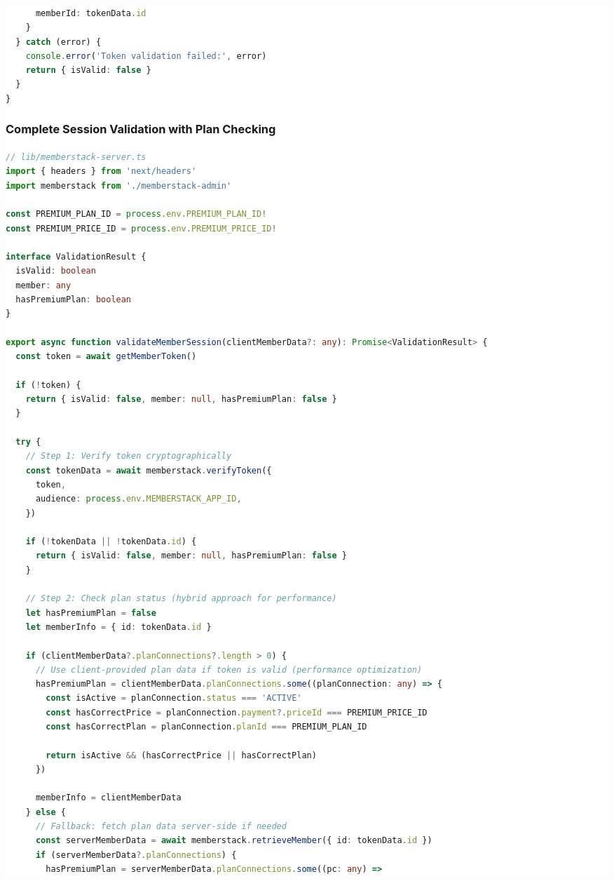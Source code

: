 ```typescript
      memberId: tokenData.id
    }
  } catch (error) {
    console.error('Token validation failed:', error)
    return { isValid: false }
  }
}
```

### Complete Session Validation with Plan Checking

```typescript
// lib/memberstack-server.ts
import { headers } from 'next/headers'
import memberstack from './memberstack-admin'

const PREMIUM_PLAN_ID = process.env.PREMIUM_PLAN_ID!
const PREMIUM_PRICE_ID = process.env.PREMIUM_PRICE_ID!

interface ValidationResult {
  isValid: boolean
  member: any
  hasPremiumPlan: boolean
}

export async function validateMemberSession(clientMemberData?: any): Promise<ValidationResult> {
  const token = await getMemberToken()

  if (!token) {
    return { isValid: false, member: null, hasPremiumPlan: false }
  }

  try {
    // Step 1: Verify token cryptographically
    const tokenData = await memberstack.verifyToken({
      token,
      audience: process.env.MEMBERSTACK_APP_ID,
    })

    if (!tokenData || !tokenData.id) {
      return { isValid: false, member: null, hasPremiumPlan: false }
    }

    // Step 2: Check plan status (hybrid approach for performance)
    let hasPremiumPlan = false
    let memberInfo = { id: tokenData.id }

    if (clientMemberData?.planConnections?.length > 0) {
      // Use client-provided plan data if token is valid (performance optimization)
      hasPremiumPlan = clientMemberData.planConnections.some((planConnection: any) => {
        const isActive = planConnection.status === 'ACTIVE'
        const hasCorrectPrice = planConnection.payment?.priceId === PREMIUM_PRICE_ID
        const hasCorrectPlan = planConnection.planId === PREMIUM_PLAN_ID

        return isActive && (hasCorrectPrice || hasCorrectPlan)
      })

      memberInfo = clientMemberData
    } else {
      // Fallback: fetch plan data server-side if needed
      const serverMemberData = await memberstack.retrieveMember({ id: tokenData.id })
      if (serverMemberData?.planConnections) {
        hasPremiumPlan = serverMemberData.planConnections.some((pc: any) =>
```
